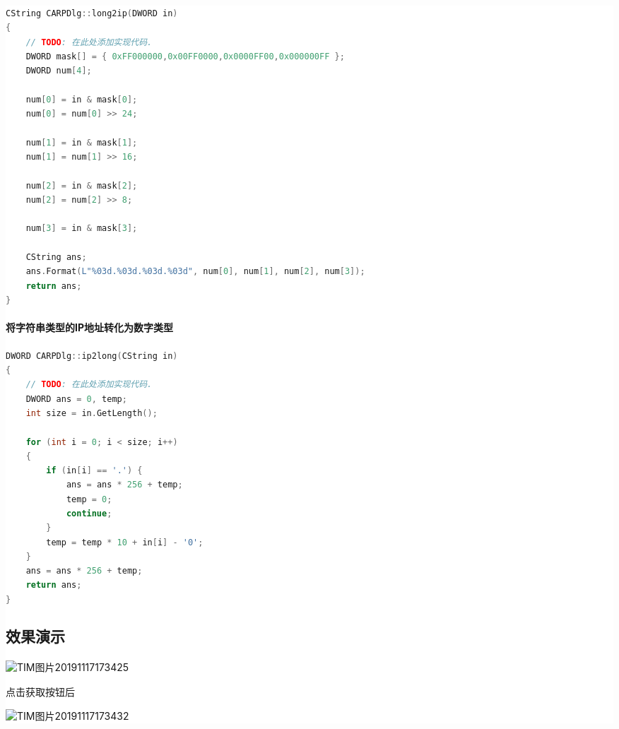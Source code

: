 ```c++
CString CARPDlg::long2ip(DWORD in)
{
	// TODO: 在此处添加实现代码.
	DWORD mask[] = { 0xFF000000,0x00FF0000,0x0000FF00,0x000000FF };
	DWORD num[4];

	num[0] = in & mask[0];
	num[0] = num[0] >> 24;

	num[1] = in & mask[1];
	num[1] = num[1] >> 16;

	num[2] = in & mask[2];
	num[2] = num[2] >> 8;

	num[3] = in & mask[3];

	CString ans;
	ans.Format(L"%03d.%03d.%03d.%03d", num[0], num[1], num[2], num[3]);
	return ans;
}
```

#### 将字符串类型的IP地址转化为数字类型

```c++
DWORD CARPDlg::ip2long(CString in)
{
	// TODO: 在此处添加实现代码.
	DWORD ans = 0, temp;
	int size = in.GetLength();

	for (int i = 0; i < size; i++)
	{
		if (in[i] == '.') {
			ans = ans * 256 + temp;
			temp = 0;
			continue;
		}
		temp = temp * 10 + in[i] - '0';
	}
	ans = ans * 256 + temp;
	return ans;
}
```

## 效果演示

![TIM图片20191117173425](C:\Users\a1547\Desktop\TIM图片20191117173425.png)

点击获取按钮后

![TIM图片20191117173432](C:\Users\a1547\Desktop\TIM图片20191117173432.png)



